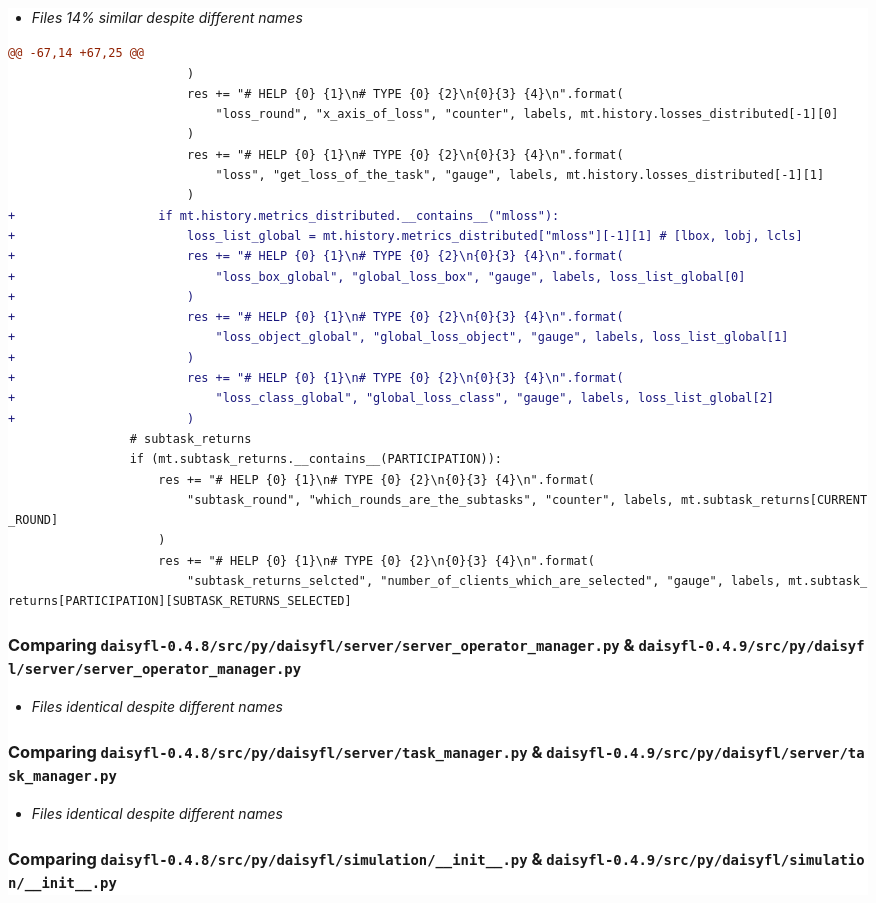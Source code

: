  * *Files 14% similar despite different names*

```diff
@@ -67,14 +67,25 @@
                         )
                         res += "# HELP {0} {1}\n# TYPE {0} {2}\n{0}{3} {4}\n".format(
                             "loss_round", "x_axis_of_loss", "counter", labels, mt.history.losses_distributed[-1][0]
                         )
                         res += "# HELP {0} {1}\n# TYPE {0} {2}\n{0}{3} {4}\n".format(
                             "loss", "get_loss_of_the_task", "gauge", labels, mt.history.losses_distributed[-1][1]
                         )
+                    if mt.history.metrics_distributed.__contains__("mloss"):
+                        loss_list_global = mt.history.metrics_distributed["mloss"][-1][1] # [lbox, lobj, lcls]
+                        res += "# HELP {0} {1}\n# TYPE {0} {2}\n{0}{3} {4}\n".format(
+                            "loss_box_global", "global_loss_box", "gauge", labels, loss_list_global[0]
+                        )
+                        res += "# HELP {0} {1}\n# TYPE {0} {2}\n{0}{3} {4}\n".format(
+                            "loss_object_global", "global_loss_object", "gauge", labels, loss_list_global[1]
+                        )
+                        res += "# HELP {0} {1}\n# TYPE {0} {2}\n{0}{3} {4}\n".format(
+                            "loss_class_global", "global_loss_class", "gauge", labels, loss_list_global[2]
+                        )
                 # subtask_returns
                 if (mt.subtask_returns.__contains__(PARTICIPATION)):
                     res += "# HELP {0} {1}\n# TYPE {0} {2}\n{0}{3} {4}\n".format(
                         "subtask_round", "which_rounds_are_the_subtasks", "counter", labels, mt.subtask_returns[CURRENT_ROUND]
                     )
                     res += "# HELP {0} {1}\n# TYPE {0} {2}\n{0}{3} {4}\n".format(
                         "subtask_returns_selcted", "number_of_clients_which_are_selected", "gauge", labels, mt.subtask_returns[PARTICIPATION][SUBTASK_RETURNS_SELECTED]
```

### Comparing `daisyfl-0.4.8/src/py/daisyfl/server/server_operator_manager.py` & `daisyfl-0.4.9/src/py/daisyfl/server/server_operator_manager.py`

 * *Files identical despite different names*

### Comparing `daisyfl-0.4.8/src/py/daisyfl/server/task_manager.py` & `daisyfl-0.4.9/src/py/daisyfl/server/task_manager.py`

 * *Files identical despite different names*

### Comparing `daisyfl-0.4.8/src/py/daisyfl/simulation/__init__.py` & `daisyfl-0.4.9/src/py/daisyfl/simulation/__init__.py`
